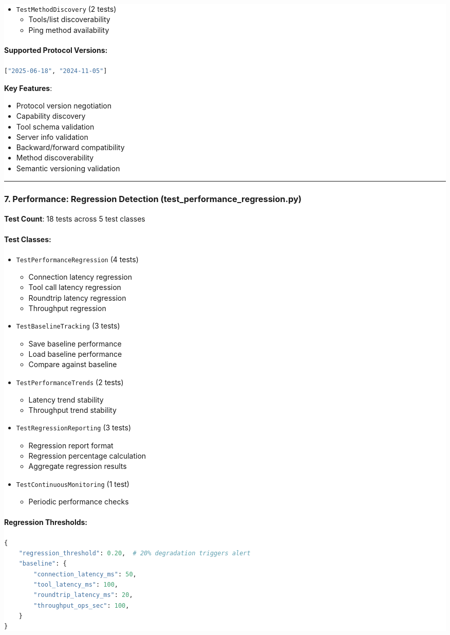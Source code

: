 - `TestMethodDiscovery` (2 tests)
  - Tools/list discoverability
  - Ping method availability

#### Supported Protocol Versions:
```python
["2025-06-18", "2024-11-05"]
```

**Key Features**:
- Protocol version negotiation
- Capability discovery
- Tool schema validation
- Server info validation
- Backward/forward compatibility
- Method discoverability
- Semantic versioning validation

---

### 7. Performance: Regression Detection (test_performance_regression.py)

**Test Count**: 18 tests across 5 test classes

#### Test Classes:
- `TestPerformanceRegression` (4 tests)
  - Connection latency regression
  - Tool call latency regression
  - Roundtrip latency regression
  - Throughput regression

- `TestBaselineTracking` (3 tests)
  - Save baseline performance
  - Load baseline performance
  - Compare against baseline

- `TestPerformanceTrends` (2 tests)
  - Latency trend stability
  - Throughput trend stability

- `TestRegressionReporting` (3 tests)
  - Regression report format
  - Regression percentage calculation
  - Aggregate regression results

- `TestContinuousMonitoring` (1 test)
  - Periodic performance checks

#### Regression Thresholds:
```python
{
    "regression_threshold": 0.20,  # 20% degradation triggers alert
    "baseline": {
        "connection_latency_ms": 50,
        "tool_latency_ms": 100,
        "roundtrip_latency_ms": 20,
        "throughput_ops_sec": 100,
    }
}
```
